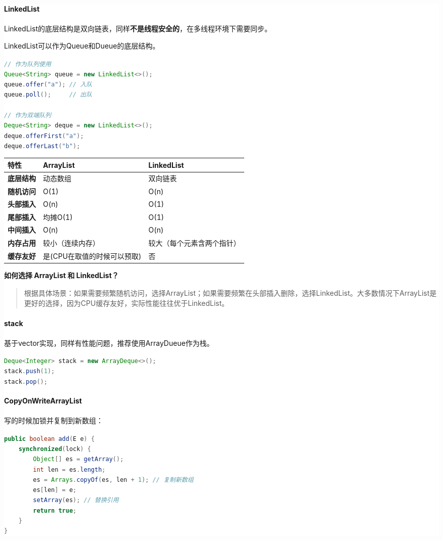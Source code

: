 #### LinkedList

LinkedList的底层结构是双向链表，同样**不是线程安全的**，在多线程环境下需要同步。

LinkedList可以作为Queue和Dueue的底层结构。

```java
// 作为队列使用
Queue<String> queue = new LinkedList<>();
queue.offer("a"); // 入队
queue.poll();     // 出队

// 作为双端队列
Deque<String> deque = new LinkedList<>();
deque.offerFirst("a");
deque.offerLast("b");
```



| 特性         | ArrayList                   | LinkedList                 |
| :----------- | :-------------------------- | :------------------------- |
| **底层结构** | 动态数组                    | 双向链表                   |
| **随机访问** | O(1)                        | O(n)                       |
| **头部插入** | O(n)                        | O(1)                       |
| **尾部插入** | 均摊O(1)                    | O(1)                       |
| **中间插入** | O(n)                        | O(n)                       |
| **内存占用** | 较小（连续内存）            | 较大（每个元素含两个指针） |
| **缓存友好** | 是(CPU在取值的时候可以预取) | 否                         |

**如何选择 ArrayList 和 LinkedList？**

> 根据具体场景：如果需要频繁随机访问，选择ArrayList；如果需要频繁在头部插入删除，选择LinkedList。大多数情况下ArrayList是更好的选择，因为CPU缓存友好，实际性能往往优于LinkedList。

#### stack

基于vector实现，同样有性能问题，推荐使用ArrayDueue作为栈。

```java
Deque<Integer> stack = new ArrayDeque<>();
stack.push(1);
stack.pop();
```

#### CopyOnWriteArrayList

写的时候加锁并复制到新数组：

```java
public boolean add(E e) {
    synchronized(lock) {
        Object[] es = getArray();
        int len = es.length;
        es = Arrays.copyOf(es, len + 1); // 复制新数组
        es[len] = e;
        setArray(es); // 替换引用
        return true;
    }
}
```
